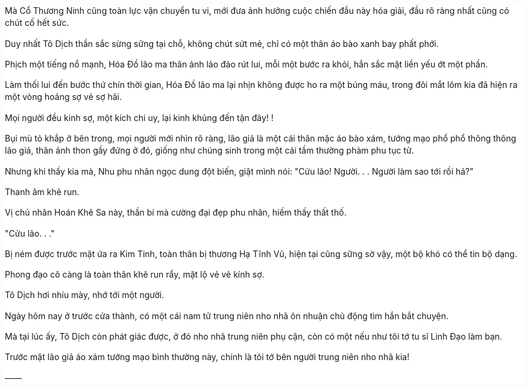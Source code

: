 Mà Cổ Thương Ninh cũng toàn lực vận chuyển tu vi, mới đưa ảnh hưởng cuộc chiến đầu này hóa giải, đầu rõ ràng nhất cũng có chút cố hết sức.

Duy nhất Tô Dịch thần sắc sừng sững tại chỗ, không chút sứt mẻ, chỉ có một thân áo bào xanh bay phất phới.

Phịch một tiếng nổ mạnh, Hóa Đồ lão ma thân ảnh lảo đảo rút lui, mỗi một bước ra khỏi, hắn sắc mặt liền yếu ớt một phần.

Làm thối lui đến bước thứ chín thời gian, Hóa Đồ lão ma lại nhịn không được ho ra một búng máu, trong đôi mắt lõm kia đã hiện ra một vòng hoảng sợ vẻ sợ hãi.

Mọi người đều kinh sợ, một kích chi uy, lại kinh khủng đến tận đây! !

Bụi mù tỏ khắp ở bên trong, mọi người mới nhìn rõ ràng, lão giả là một cái thân mặc áo bào xám, tướng mạo phổ phổ thông thông lão giả, thân ảnh thon gầy đứng ở đó, giống như chúng sinh trong một cái tầm thường phàm phu tục tử.

Nhưng khi thấy kia mà, Nhu phu nhân ngọc dung đột biến, giật mình nói: "Cửu lão! Người. . . Người làm sao tới rồi hả?"

Thanh âm khẽ run.

Vị chủ nhân Hoán Khê Sa này, thần bí mà cường đại đẹp phu nhân, hiếm thấy thất thố.

"Cửu lão. . ."

Bị ném được trước mặt ứa ra Kim Tinh, toàn thân bị thương Hạ Tĩnh Vũ, hiện tại cũng sững sờ vậy, một bộ khó có thể tin bộ dạng.

Phong đạo cô càng là toàn thân khẽ run rẩy, mặt lộ vẻ vẻ kính sợ.

Tô Dịch hơi nhíu mày, nhớ tới một người.

Ngày hôm nay ở trước cửa thành, có một cái nam tử trung niên nho nhã ôn nhuận chủ động tìm hắn bắt chuyện.

Mà tại lúc ấy, Tô Dịch còn phát giác được, ở đó nho nhã trung niên phụ cận, còn có một nếu như tôi tớ tu sĩ Linh Đạo làm bạn.

Trước mặt lão giả áo xám tướng mạo bình thường này, chính là tôi tớ bên người trung niên nho nhã kia!

——




